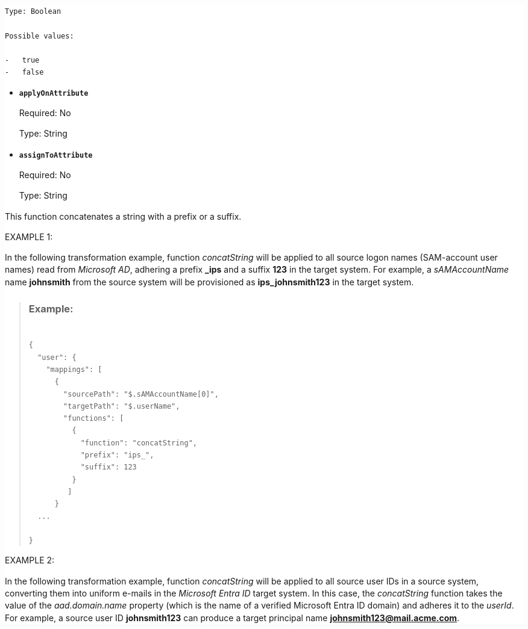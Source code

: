     Type: Boolean

    Possible values:

    -   true
    -   false

-   **`applyOnAttribute`**

    Required: No

    Type: String

-   **`assignToAttribute`**

    Required: No

    Type: String




</td>
<td valign="top">

This function concatenates a string with a prefix or a suffix.

EXAMPLE 1:

In the following transformation example, function *concatString* will be applied to all source logon names \(SAM-account user names\) read from *Microsoft AD*, adhering a prefix **\_ips** and a suffix **123** in the target system. For example, a *sAMAccountName* name **johnsmith** from the source system will be provisioned as **ips\_johnsmith123** in the target system.

> ### Example:  
> ```
> 
> {
> 	"user": {
> 	  "mappings": [
> 		{
> 		  "sourcePath": "$.sAMAccountName[0]",
> 		  "targetPath": "$.userName",
> 		  "functions": [
> 			{
> 			  "function": "concatString",
> 			  "prefix": "ips_",
> 			  "suffix": 123 
> 			}
> 		   ]
> 		}
> 	...
>   	
> }
> ```

EXAMPLE 2:

In the following transformation example, function *concatString* will be applied to all source user IDs in a source system, converting them into uniform e-mails in the *Microsoft Entra ID* target system. In this case, the *concatString* function takes the value of the *aad.domain.name* property \(which is the name of a verified Microsoft Entra ID domain\) and adheres it to the *userId*. For example, a source user ID **johnsmith123** can produce a target principal name **johnsmith123@mail.acme.com**.
